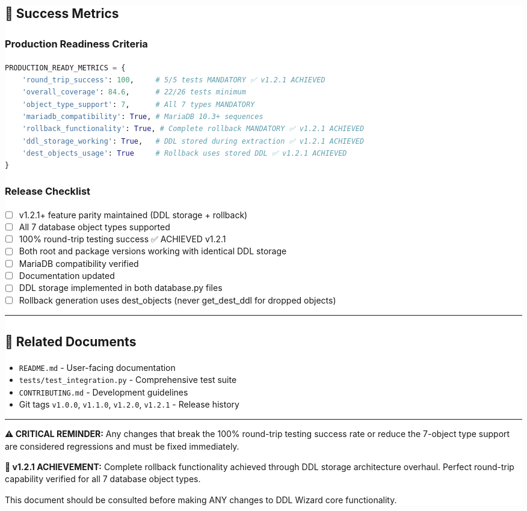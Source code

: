 
## 🎯 Success Metrics

### Production Readiness Criteria

```python
PRODUCTION_READY_METRICS = {
    'round_trip_success': 100,     # 5/5 tests MANDATORY ✅ v1.2.1 ACHIEVED
    'overall_coverage': 84.6,      # 22/26 tests minimum
    'object_type_support': 7,      # All 7 types MANDATORY
    'mariadb_compatibility': True, # MariaDB 10.3+ sequences
    'rollback_functionality': True, # Complete rollback MANDATORY ✅ v1.2.1 ACHIEVED
    'ddl_storage_working': True,   # DDL stored during extraction ✅ v1.2.1 ACHIEVED
    'dest_objects_usage': True     # Rollback uses stored DDL ✅ v1.2.1 ACHIEVED
}
```

### Release Checklist

- [ ] v1.2.1+ feature parity maintained (DDL storage + rollback)
- [ ] All 7 database object types supported
- [ ] 100% round-trip testing success ✅ ACHIEVED v1.2.1
- [ ] Both root and package versions working with identical DDL storage
- [ ] MariaDB compatibility verified
- [ ] Documentation updated
- [ ] DDL storage implemented in both database.py files
- [ ] Rollback generation uses dest_objects (never get_dest_ddl for dropped objects)

---

## 🔗 Related Documents

- `README.md` - User-facing documentation
- `tests/test_integration.py` - Comprehensive test suite
- `CONTRIBUTING.md` - Development guidelines  
- Git tags `v1.0.0`, `v1.1.0`, `v1.2.0`, `v1.2.1` - Release history

---

**⚠️ CRITICAL REMINDER:** Any changes that break the 100% round-trip testing success rate or reduce the 7-object type support are considered regressions and must be fixed immediately.

**🚀 v1.2.1 ACHIEVEMENT:** Complete rollback functionality achieved through DDL storage architecture overhaul. Perfect round-trip capability verified for all 7 database object types.

This document should be consulted before making ANY changes to DDL Wizard core functionality.
